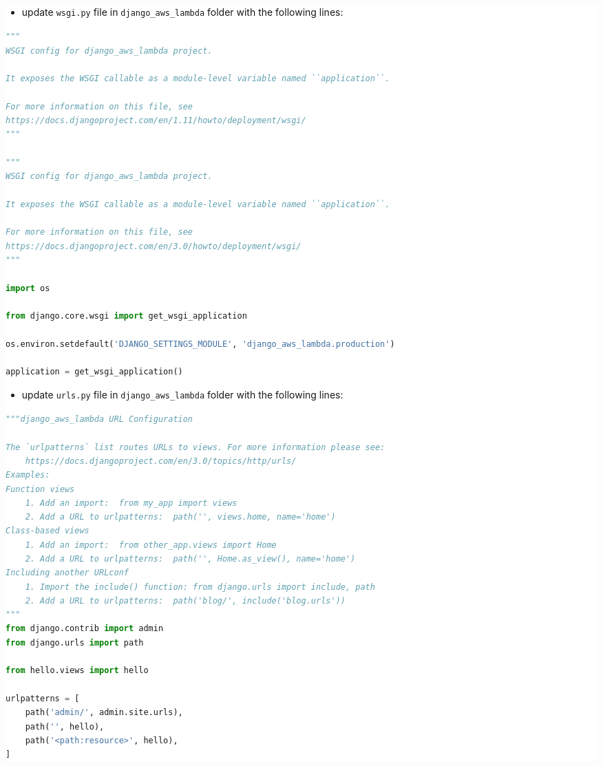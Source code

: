 * update `wsgi.py` file in `django_aws_lambda` folder with the following lines:
```python
"""
WSGI config for django_aws_lambda project.

It exposes the WSGI callable as a module-level variable named ``application``.

For more information on this file, see
https://docs.djangoproject.com/en/1.11/howto/deployment/wsgi/
"""

"""
WSGI config for django_aws_lambda project.

It exposes the WSGI callable as a module-level variable named ``application``.

For more information on this file, see
https://docs.djangoproject.com/en/3.0/howto/deployment/wsgi/
"""

import os

from django.core.wsgi import get_wsgi_application

os.environ.setdefault('DJANGO_SETTINGS_MODULE', 'django_aws_lambda.production')

application = get_wsgi_application()

```

* update `urls.py` file in `django_aws_lambda` folder with the following lines:
```python
"""django_aws_lambda URL Configuration

The `urlpatterns` list routes URLs to views. For more information please see:
    https://docs.djangoproject.com/en/3.0/topics/http/urls/
Examples:
Function views
    1. Add an import:  from my_app import views
    2. Add a URL to urlpatterns:  path('', views.home, name='home')
Class-based views
    1. Add an import:  from other_app.views import Home
    2. Add a URL to urlpatterns:  path('', Home.as_view(), name='home')
Including another URLconf
    1. Import the include() function: from django.urls import include, path
    2. Add a URL to urlpatterns:  path('blog/', include('blog.urls'))
"""
from django.contrib import admin
from django.urls import path

from hello.views import hello

urlpatterns = [
    path('admin/', admin.site.urls),
    path('', hello),
    path('<path:resource>', hello),
]

```
